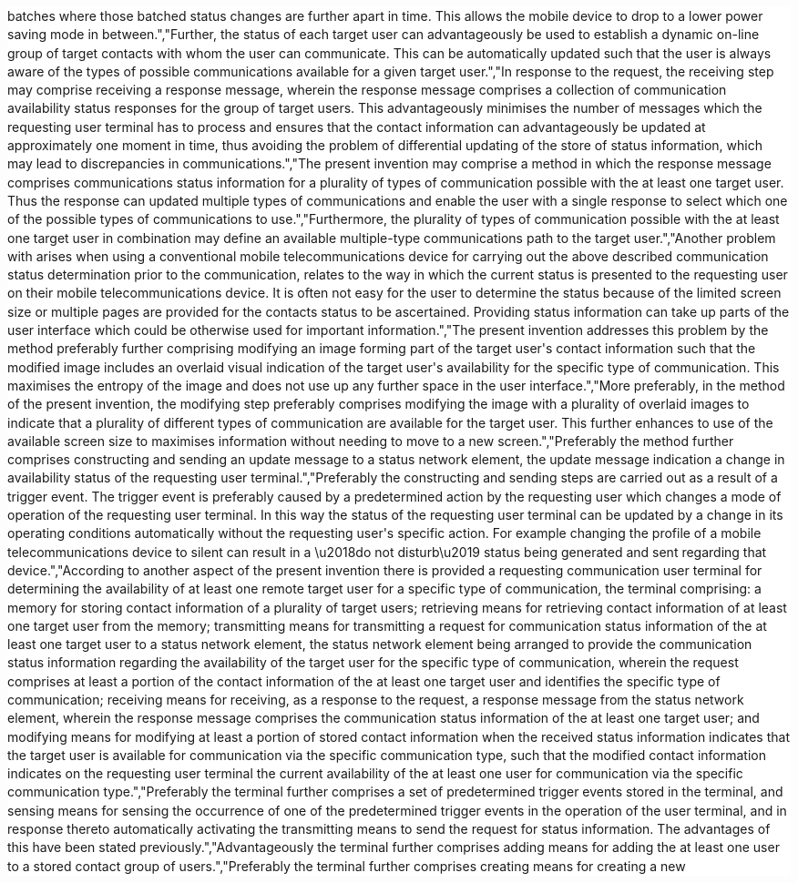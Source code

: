 batches where those batched status changes are further apart in time. This allows the mobile device to drop to a lower power saving mode in between.","Further, the status of each target user can advantageously be used to establish a dynamic on-line group of target contacts with whom the user can communicate. This can be automatically updated such that the user is always aware of the types of possible communications available for a given target user.","In response to the request, the receiving step may comprise receiving a response message, wherein the response message comprises a collection of communication availability status responses for the group of target users. This advantageously minimises the number of messages which the requesting user terminal has to process and ensures that the contact information can advantageously be updated at approximately one moment in time, thus avoiding the problem of differential updating of the store of status information, which may lead to discrepancies in communications.","The present invention may comprise a method in which the response message comprises communications status information for a plurality of types of communication possible with the at least one target user. Thus the response can updated multiple types of communications and enable the user with a single response to select which one of the possible types of communications to use.","Furthermore, the plurality of types of communication possible with the at least one target user in combination may define an available multiple-type communications path to the target user.","Another problem with arises when using a conventional mobile telecommunications device for carrying out the above described communication status determination prior to the communication, relates to the way in which the current status is presented to the requesting user on their mobile telecommunications device. It is often not easy for the user to determine the status because of the limited screen size or multiple pages are provided for the contacts status to be ascertained. Providing status information can take up parts of the user interface which could be otherwise used for important information.","The present invention addresses this problem by the method preferably further comprising modifying an image forming part of the target user's contact information such that the modified image includes an overlaid visual indication of the target user's availability for the specific type of communication. This maximises the entropy of the image and does not use up any further space in the user interface.","More preferably, in the method of the present invention, the modifying step preferably comprises modifying the image with a plurality of overlaid images to indicate that a plurality of different types of communication are available for the target user. This further enhances to use of the available screen size to maximises information without needing to move to a new screen.","Preferably the method further comprises constructing and sending an update message to a status network element, the update message indication a change in availability status of the requesting user terminal.","Preferably the constructing and sending steps are carried out as a result of a trigger event. The trigger event is preferably caused by a predetermined action by the requesting user which changes a mode of operation of the requesting user terminal. In this way the status of the requesting user terminal can be updated by a change in its operating conditions automatically without the requesting user's specific action. For example changing the profile of a mobile telecommunications device to silent can result in a \u2018do not disturb\u2019 status being generated and sent regarding that device.","According to another aspect of the present invention there is provided a requesting communication user terminal for determining the availability of at least one remote target user for a specific type of communication, the terminal comprising: a memory for storing contact information of a plurality of target users; retrieving means for retrieving contact information of at least one target user from the memory; transmitting means for transmitting a request for communication status information of the at least one target user to a status network element, the status network element being arranged to provide the communication status information regarding the availability of the target user for the specific type of communication, wherein the request comprises at least a portion of the contact information of the at least one target user and identifies the specific type of communication; receiving means for receiving, as a response to the request, a response message from the status network element, wherein the response message comprises the communication status information of the at least one target user; and modifying means for modifying at least a portion of stored contact information when the received status information indicates that the target user is available for communication via the specific communication type, such that the modified contact information indicates on the requesting user terminal the current availability of the at least one user for communication via the specific communication type.","Preferably the terminal further comprises a set of predetermined trigger events stored in the terminal, and sensing means for sensing the occurrence of one of the predetermined trigger events in the operation of the user terminal, and in response thereto automatically activating the transmitting means to send the request for status information. The advantages of this have been stated previously.","Advantageously the terminal further comprises adding means for adding the at least one user to a stored contact group of users.","Preferably the terminal further comprises creating means for creating a new